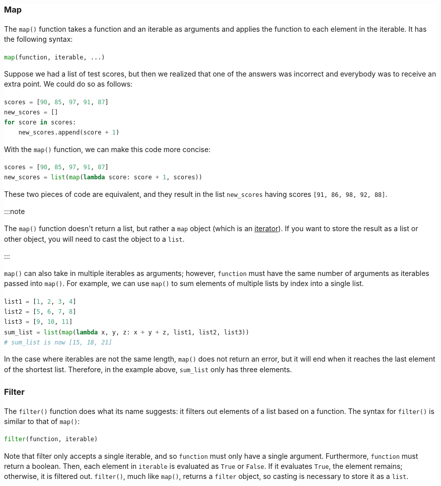 ### Map

The ```map()``` function takes a function and an iterable as arguments and applies the function to each element in the
iterable. It has the following syntax:
```python
map(function, iterable, ...)
```
Suppose we had a list of test scores, but then we realized that one of the answers was incorrect and everybody was to
receive an extra point. We could do so as follows:
```python
scores = [90, 85, 97, 91, 87]
new_scores = []
for score in scores:
    new_scores.append(score + 1)
```
With the ```map()``` function, we can make this code more concise:
```python
scores = [90, 85, 97, 91, 87]
new_scores = list(map(lambda score: score + 1, scores))
```
These two pieces of code are equivalent, and they result in the list ```new_scores``` having scores
```[91, 86, 98, 92, 88]```.

:::note

The ```map()``` function doesn't return a list, but rather a ```map``` object (which is an
[iterator](https://docs.python.org/3/glossary.html#term-iterator)). If you want to store the result as a list or other
object, you will need to cast the object to a ```list```.

:::

```map()``` can also take in multiple iterables as arguments; however, ```function``` must have the same number of
arguments as iterables passed into ```map()```. For example, we can use ```map()``` to sum elements of multiple lists by
index into a single list.
```python
list1 = [1, 2, 3, 4]
list2 = [5, 6, 7, 8]
list3 = [9, 10, 11]
sum_list = list(map(lambda x, y, z: x + y + z, list1, list2, list3))
# sum_list is now [15, 18, 21]
```
In the case where iterables are not the same length, ```map()``` does not return an error, but it will end when it
reaches the last element of the shortest list. Therefore, in the example above, ```sum_list``` only has three elements.

### Filter

The ```filter()``` function does what its name suggests: it filters out elements of a list based on a function. The
syntax for ```filter()``` is similar to that of ```map()```:
```python
filter(function, iterable)
```
Note that filter only accepts a single iterable, and so ```function``` must only have a single argument. Furthermore,
```function``` must return a boolean. Then, each element in ```iterable``` is evaluated as ```True``` or ```False```.
If it evaluates ```True```, the element remains; otherwise, it is filtered out. ```filter()```, much like ```map()```,
returns a ```filter``` object, so casting is necessary to store it as a ```list```.

```